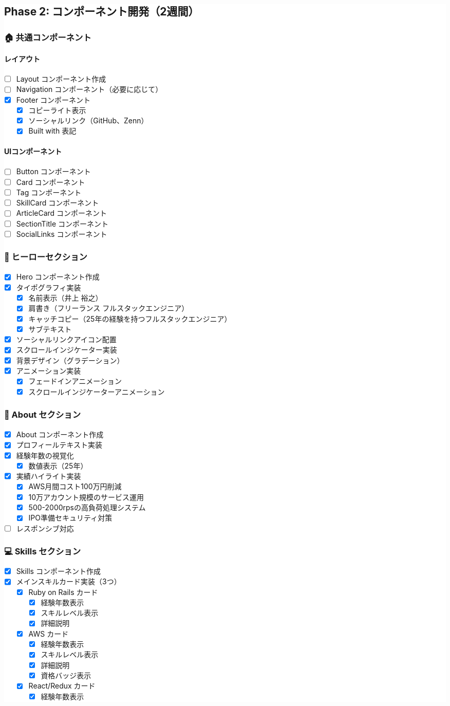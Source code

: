 
## Phase 2: コンポーネント開発（2週間）

### 🏠 共通コンポーネント

#### レイアウト
- [ ] Layout コンポーネント作成
- [ ] Navigation コンポーネント（必要に応じて）
- [x] Footer コンポーネント
  - [x] コピーライト表示
  - [x] ソーシャルリンク（GitHub、Zenn）
  - [x] Built with 表記

#### UIコンポーネント
- [ ] Button コンポーネント
- [ ] Card コンポーネント
- [ ] Tag コンポーネント
- [ ] SkillCard コンポーネント
- [ ] ArticleCard コンポーネント
- [ ] SectionTitle コンポーネント
- [ ] SocialLinks コンポーネント

### 🎯 ヒーローセクション
- [x] Hero コンポーネント作成
- [x] タイポグラフィ実装
  - [x] 名前表示（井上 裕之）
  - [x] 肩書き（フリーランス フルスタックエンジニア）
  - [x] キャッチコピー（25年の経験を持つフルスタックエンジニア）
  - [x] サブテキスト
- [x] ソーシャルリンクアイコン配置
- [x] スクロールインジケーター実装
- [x] 背景デザイン（グラデーション）
- [x] アニメーション実装
  - [x] フェードインアニメーション
  - [x] スクロールインジケーターアニメーション

### 👤 About セクション
- [x] About コンポーネント作成
- [x] プロフィールテキスト実装
- [x] 経験年数の視覚化
  - [x] 数値表示（25年）
- [x] 実績ハイライト実装
  - [x] AWS月間コスト100万円削減
  - [x] 10万アカウント規模のサービス運用
  - [x] 500-2000rpsの高負荷処理システム
  - [x] IPO準備セキュリティ対策
- [ ] レスポンシブ対応

### 💻 Skills セクション
- [x] Skills コンポーネント作成
- [x] メインスキルカード実装（3つ）
  - [x] Ruby on Rails カード
    - [x] 経験年数表示
    - [x] スキルレベル表示
    - [x] 詳細説明
  - [x] AWS カード
    - [x] 経験年数表示
    - [x] スキルレベル表示
    - [x] 詳細説明
    - [x] 資格バッジ表示
  - [x] React/Redux カード
    - [x] 経験年数表示